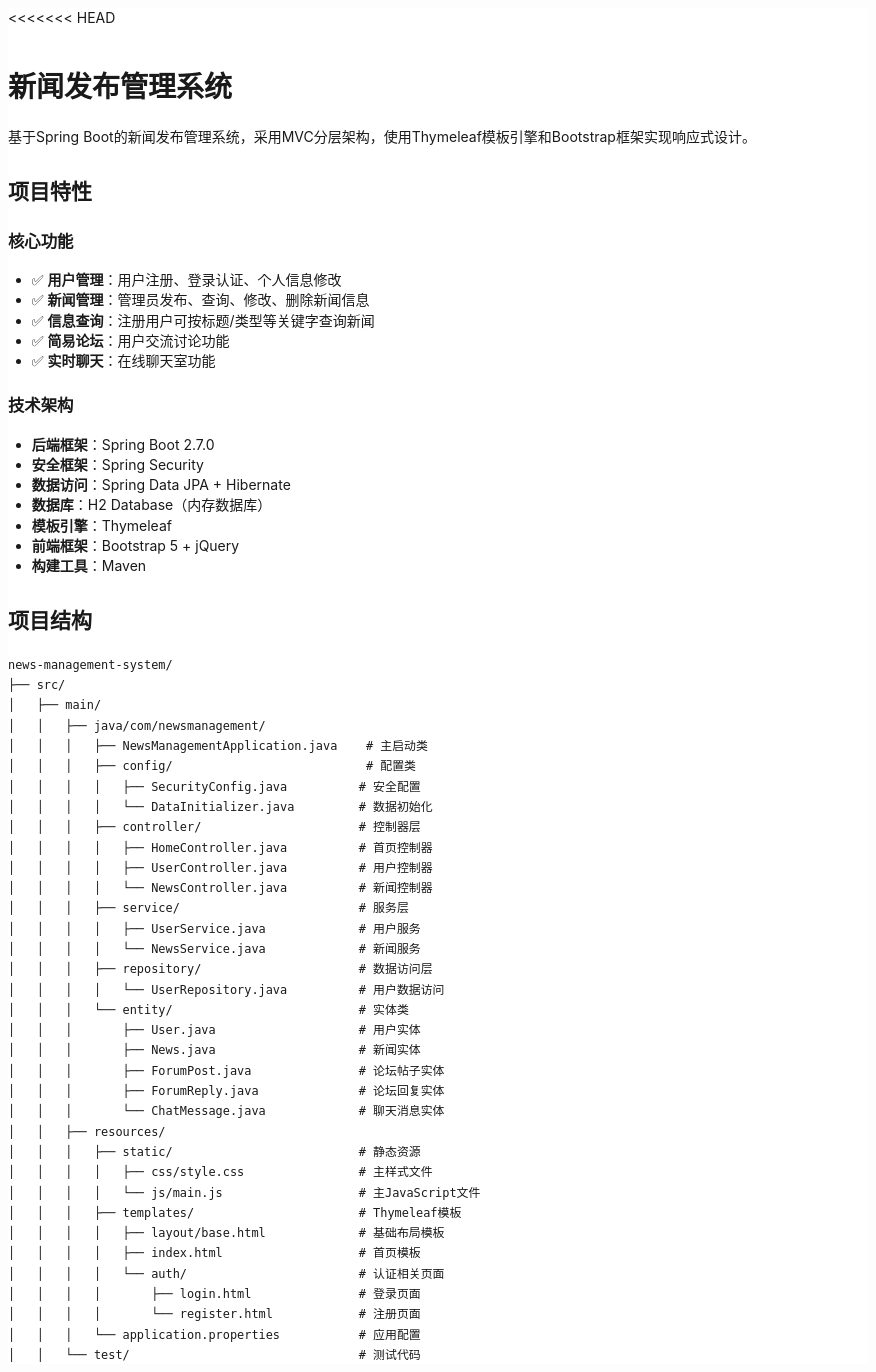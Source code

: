 <<<<<<< HEAD
# 新闻发布管理系统

基于Spring Boot的新闻发布管理系统，采用MVC分层架构，使用Thymeleaf模板引擎和Bootstrap框架实现响应式设计。

## 项目特性

### 核心功能
- ✅ **用户管理**：用户注册、登录认证、个人信息修改
- ✅ **新闻管理**：管理员发布、查询、修改、删除新闻信息
- ✅ **信息查询**：注册用户可按标题/类型等关键字查询新闻
- ✅ **简易论坛**：用户交流讨论功能
- ✅ **实时聊天**：在线聊天室功能

### 技术架构
- **后端框架**：Spring Boot 2.7.0
- **安全框架**：Spring Security
- **数据访问**：Spring Data JPA + Hibernate
- **数据库**：H2 Database（内存数据库）
- **模板引擎**：Thymeleaf
- **前端框架**：Bootstrap 5 + jQuery
- **构建工具**：Maven

## 项目结构

```
news-management-system/
├── src/
│   ├── main/
│   │   ├── java/com/newsmanagement/
│   │   │   ├── NewsManagementApplication.java    # 主启动类
│   │   │   ├── config/                           # 配置类
│   │   │   │   ├── SecurityConfig.java          # 安全配置
│   │   │   │   └── DataInitializer.java         # 数据初始化
│   │   │   ├── controller/                      # 控制器层
│   │   │   │   ├── HomeController.java          # 首页控制器
│   │   │   │   ├── UserController.java          # 用户控制器
│   │   │   │   └── NewsController.java          # 新闻控制器
│   │   │   ├── service/                         # 服务层
│   │   │   │   ├── UserService.java             # 用户服务
│   │   │   │   └── NewsService.java             # 新闻服务
│   │   │   ├── repository/                      # 数据访问层
│   │   │   │   └── UserRepository.java          # 用户数据访问
│   │   │   └── entity/                          # 实体类
│   │   │       ├── User.java                    # 用户实体
│   │   │       ├── News.java                    # 新闻实体
│   │   │       ├── ForumPost.java               # 论坛帖子实体
│   │   │       ├── ForumReply.java              # 论坛回复实体
│   │   │       └── ChatMessage.java             # 聊天消息实体
│   │   ├── resources/
│   │   │   ├── static/                          # 静态资源
│   │   │   │   ├── css/style.css                # 主样式文件
│   │   │   │   └── js/main.js                   # 主JavaScript文件
│   │   │   ├── templates/                       # Thymeleaf模板
│   │   │   │   ├── layout/base.html             # 基础布局模板
│   │   │   │   ├── index.html                   # 首页模板
│   │   │   │   └── auth/                        # 认证相关页面
│   │   │   │       ├── login.html               # 登录页面
│   │   │   │       └── register.html            # 注册页面
│   │   │   └── application.properties           # 应用配置
│   │   └── test/                                # 测试代码
```